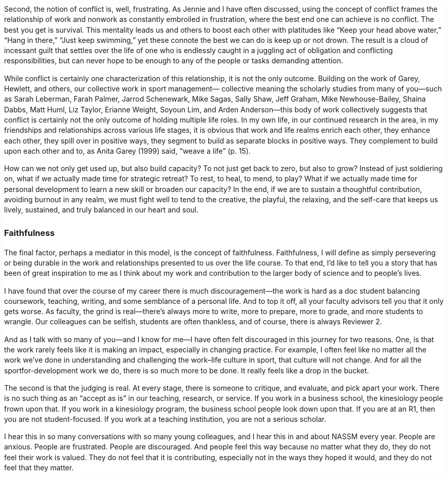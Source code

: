Second, the notion of conflict is, well, frustrating. As Jennie and I have often discussed, using the concept of conflict frames the relationship of work and nonwork as constantly embroiled in frustration, where the best end one can achieve is no conflict. The best you get is survival. This mentality leads us and others to boost each other with platitudes like “Keep your head above water,” “Hang in there,” “Just keep swimming,” yet these connote the best we can do is keep up or not drown. The result is a cloud of incessant guilt that settles over the life of one who is endlessly caught in a juggling act of obligation and conflicting responsibilities, but can never hope to be enough to any of the people or tasks demanding attention.  

While conflict is certainly one characterization of this relationship, it is not the only outcome. Building on the work of Garey, Hewlett, and others, our collective work in sport management— collective meaning the scholarly studies from many of you—such as Sarah Leberman, Farah Palmer, Jarrod Schenewark, Mike Sagas, Sally Shaw, Jeff Graham, Mike Newhouse-Bailey, Shaina Dabbs, Matt Huml, Liz Taylor, Erianne Weight, Soyoun Lim, and Arden Anderson—this body of work collectively suggests that conflict is certainly not the only outcome of holding multiple life roles. In my own life, in our continued research in the area, in my friendships and relationships across various life stages, it is obvious that work and life realms enrich each other, they enhance each other, they spill over in positive ways, they segment to build as separate blocks in positive ways. They complement to build upon each other and to, as Anita Garey (1999) said, “weave a life” (p. 15).  

How can we not only get used up, but also build capacity? To not just get back to zero, but also to grow? Instead of just soldiering on, what if we actually made time for strategic retreat? To rest, to heal, to mend, to play? What if we actually made time for personal development to learn a new skill or broaden our capacity? In the end, if we are to sustain a thoughtful contribution, avoiding burnout in any realm, we must fight well to tend to the creative, the playful, the relaxing, and the self-care that keeps us lively, sustained, and truly balanced in our heart and soul.  

### Faithfulness  

The final factor, perhaps a mediator in this model, is the concept of faithfulness. Faithfulness, I will define as simply persevering or being durable in the work and relationships presented to us over the life course. To that end, I’d like to tell you a story that has been of great inspiration to me as I think about my work and contribution to the larger body of science and to people’s lives.  

I have found that over the course of my career there is much discouragement—the work is hard as a doc student balancing coursework, teaching, writing, and some semblance of a personal life. And to top it off, all your faculty advisors tell you that it only gets worse. As faculty, the grind is real—there’s always more to write, more to prepare, more to grade, and more students to wrangle. Our colleagues can be selfish, students are often thankless, and of course, there is always Reviewer 2.  

And as I talk with so many of you—and I know for me—I have often felt discouraged in this journey for two reasons. One, is that the work rarely feels like it is making an impact, especially in changing practice. For example, I often feel like no matter all the work we’ve done in understanding and challenging the work–life culture in sport, that culture will not change. And for all the sportfor-development work we do, there is so much more to be done. It really feels like a drop in the bucket.  

The second is that the judging is real. At every stage, there is someone to critique, and evaluate, and pick apart your work. There is no such thing as an “accept as is” in our teaching, research, or service. If you work in a business school, the kinesiology people frown upon that. If you work in a kinesiology program, the business school people look down upon that. If you are at an R1, then you are not student-focused. If you work at a teaching institution, you are not a serious scholar.  

I hear this in so many conversations with so many young colleagues, and I hear this in and about NASSM every year. People are anxious. People are frustrated. People are discouraged. And people feel this way because no matter what they do, they do not feel their work is valued. They do not feel that it is contributing, especially not in the ways they hoped it would, and they do not feel that they matter.  
